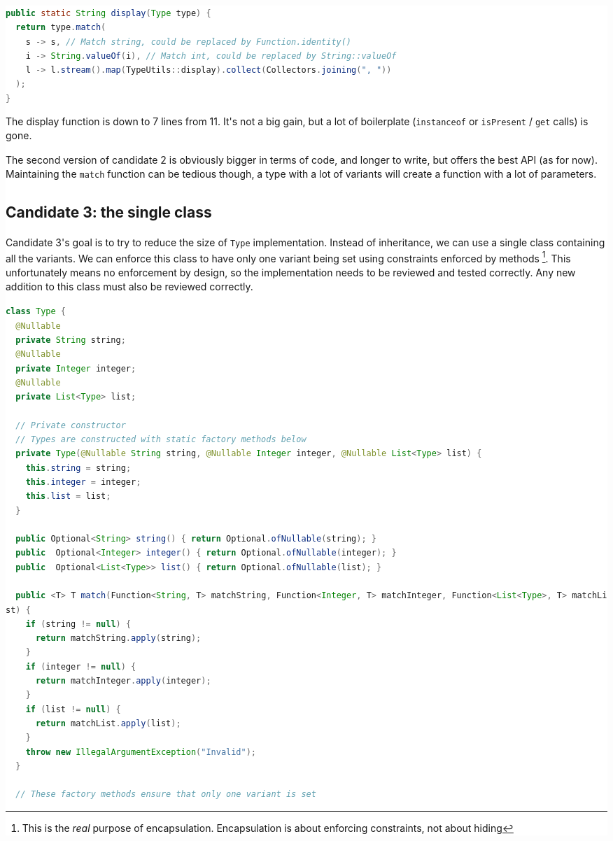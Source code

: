```java
public static String display(Type type) {
  return type.match(
    s -> s, // Match string, could be replaced by Function.identity()
    i -> String.valueOf(i), // Match int, could be replaced by String::valueOf
    l -> l.stream().map(TypeUtils::display).collect(Collectors.joining(", "))
  );
}
```

The display function is down to 7 lines from 11. It's not a big gain, but a lot of boilerplate 
(`instanceof` or `isPresent` / `get` calls) is gone.

The second version of candidate 2 is obviously bigger in terms of code, and longer to write, but offers the best API
(as for now). Maintaining the `match` function can be tedious though, a type with a lot of variants will create a
function with a lot of parameters.

## Candidate 3: the single class

Candidate 3's goal is to try to reduce the size of `Type` implementation. Instead of inheritance, we can use a single
class containing all the variants. We can enforce this class to have only one variant being set using constraints 
enforced by methods [^4]. This unfortunately means no enforcement by design, so the implementation needs to be reviewed
and tested correctly. Any new addition to this class must also be reviewed correctly.

```java
class Type {
  @Nullable
  private String string;
  @Nullable
  private Integer integer;
  @Nullable
  private List<Type> list;
  
  // Private constructor
  // Types are constructed with static factory methods below
  private Type(@Nullable String string, @Nullable Integer integer, @Nullable List<Type> list) {
    this.string = string;
    this.integer = integer;
    this.list = list;
  }
  
  public Optional<String> string() { return Optional.ofNullable(string); }
  public  Optional<Integer> integer() { return Optional.ofNullable(integer); }
  public  Optional<List<Type>> list() { return Optional.ofNullable(list); }
  
  public <T> T match(Function<String, T> matchString, Function<Integer, T> matchInteger, Function<List<Type>, T> matchList) {
    if (string != null) {
      return matchString.apply(string);
    }
    if (integer != null) {
      return matchInteger.apply(integer);
    }
    if (list != null) {
      return matchList.apply(list);
    }
    throw new IllegalArgumentException("Invalid");
  }

  // These factory methods ensure that only one variant is set
```

[^1]: And many companies. Java is not hype, but is well-known production grade language.
[^2]: I tend to classify classes in two categories: values and services. Value classes carries values (hence the name),
[^3]: Preview in Java 17
[^4]: This is the *real* purpose of encapsulation. Encapsulation is about enforcing constraints, not about hiding 
[^5]: Intuitively, value classes have "natural" constructors, getters, equals and hashCodes. These natural operators